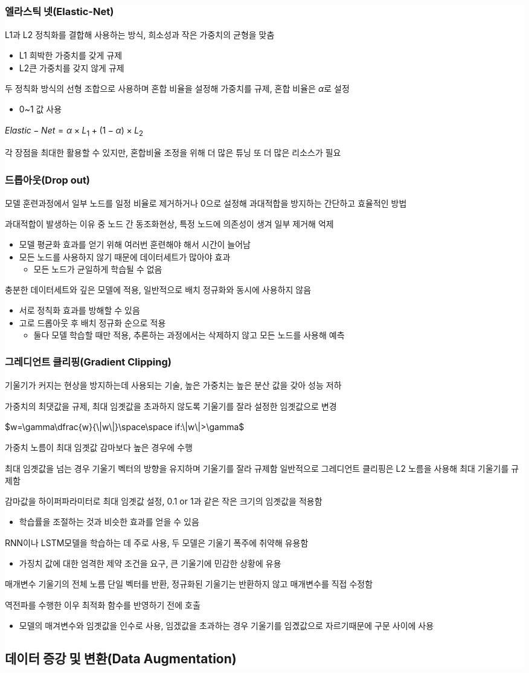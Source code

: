 ### 엘라스틱 넷(Elastic-Net)

L1과 L2 정칙화를 결합해 사용하는 방식, 희소성과 작은 가중치의 균형을 맞춤

- L1 희박한 가중치를 갖게 규제
- L2큰 가중치를 갖지 않게 규제

두 정칙화 방식의 선형 조합으로 사용하며 혼합 비율을 설정해 가중치를 규제, 혼합 비율은 $\alpha$로 설정

- 0~1 값 사용

$Elastic-Net=\alpha\times L_1+(1-\alpha)\times L_2$

각 장점을 최대한 활용할 수 있지만, 혼합비율 조정을 위해 더 많은 튜닝 또 더 많은 리소스가 필요

### 드롭아웃(Drop out)

모델 훈련과정에서 일부 노드를 일정 비율로 제거하거나 0으로 설정해 과대적합을 방지하는 간단하고 효율적인 방법

과대적합이 발생하는 이유 중 노드 간 동조화현상, 특정 노드에 의존성이 생겨 일부 제거해 억제

- 모델 평균화 효과를 얻기 위해 여러번 훈련해야 해서 시간이 늘어남
- 모든 노드를 사용하지 않기 때문에 데이터세트가 많아야 효과
    - 모든 노드가 균일하게 학습될 수 없음

충분한 데이터세트와 깊은 모델에 적용, 일반적으로 배치 정규화와 동시에 사용하지 않음

- 서로 정칙화 효과를 방해할 수 있음
- 고로 드롭아웃 후 배치 정규화 순으로 적용
    - 둘다 모델 학습할 때만 적용, 추론하는 과정에서는 삭제하지 않고 모든 노드를 사용해 예측

### 그레디언트 클리핑(Gradient Clipping)

기울기가 커지는 현상을 방지하는데 사용되는 기술, 높은 가중치는 높은 분산 값을 갖아 성능 저하

가중치의 최댓값을 규제, 최대 임곗값을 초과하지 않도록 기울기를 잘라 설정한 임곗값으로 변경

$w=\gamma\dfrac{w}{\|w\|}\space\space if:\|w\|>\gamma$

가중치 노름이 최대 임곗값 감마보다 높은 경우에 수행

최대 임곗값을 넘는 경우 기울기 벡터의 방향을 유지하며 기울기를 잘라 규제함 
일반적으로 그레디언트 클리핑은 L2 노름을 사용해 최대 기울기를 규제함

감마값을 하이퍼파라미터로 최대 임곗값 설정, 0.1 or 1과 같은 작은 크기의 임곗값을 적용함

- 학습률을 조절하는 것과 비슷한 효과를 얻을 수 있음

RNN이나 LSTM모델을 학습하는 데 주로 사용, 두 모델은 기울기 폭주에 취약해 유용함

- 가징치 값에 대한 엄격한 제약 조건을 요구, 큰 기울기에 민감한 상황에 유용

매개변수 기울기의 전체 노름 단일 벡터를 반환, 정규화된 기울기는 반환하지 않고 매개변수를 직접 수정함

역전파를 수행한 이우 최적화 함수를 반영하기 전에 호출

- 모델의 매겨변수와 임곗값을 인수로 사용, 임겠값을 초과하는 경우 기울기를 임곘값으로 자르기때문에 구문 사이에 사용

## 데이터 증강 및 변환(Data Augmentation)
